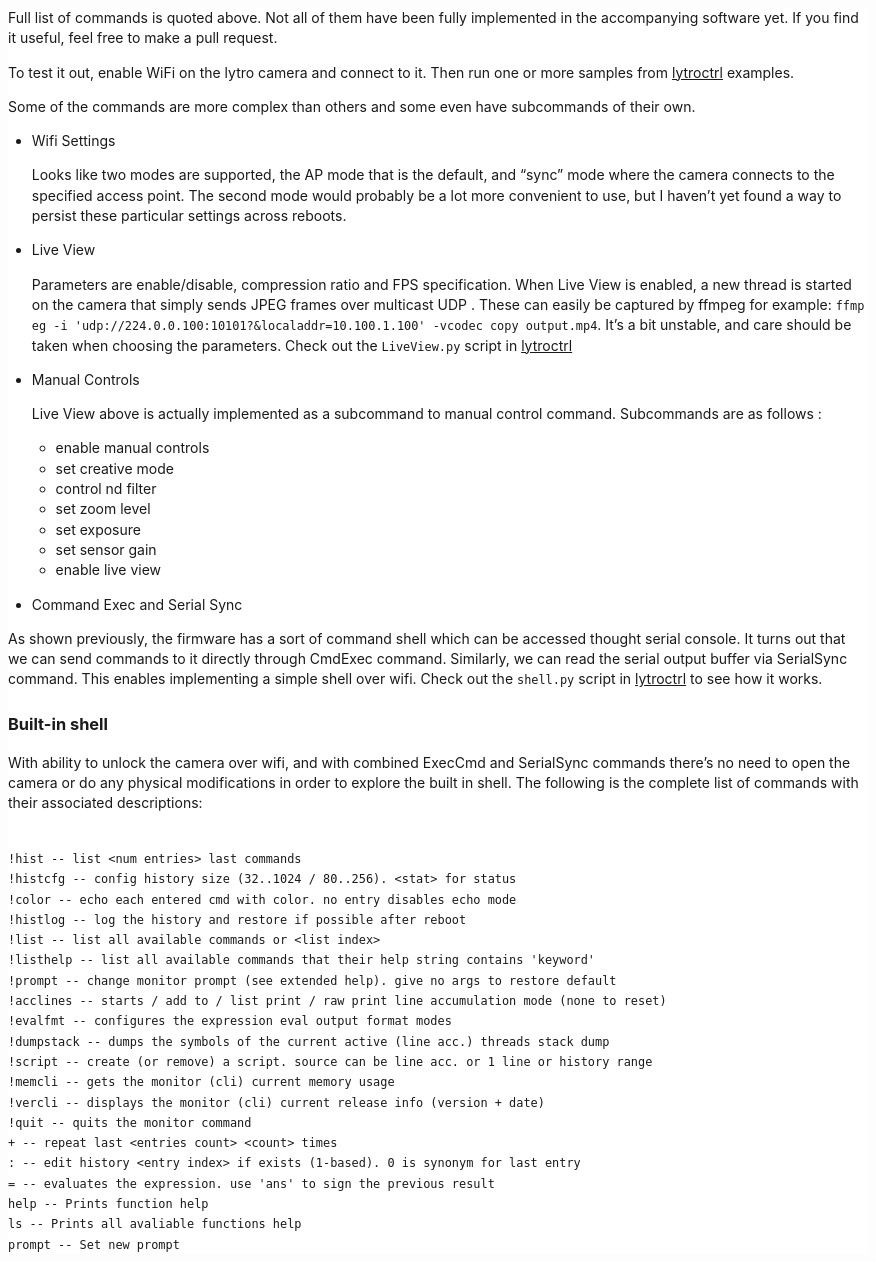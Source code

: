 Full list of commands is quoted above. Not all of them have been fully implemented in the accompanying software yet. If you find it useful, feel free to make a pull request. 

To test it out, enable WiFi on the lytro camera and connect to it. Then run one or more samples from [lytroctrl](https://github.com/ea/lytroctrl) examples.

Some of the commands are more complex than others and some even have subcommands of their own. 
 - Wifi Settings
  
	Looks like two modes are supported, the AP mode that is the default, and “sync” mode where the camera connects to the specified access point. The second mode would probably be a lot more convenient to use, but I haven’t yet found a way to persist these particular settings across reboots. 
 - Live View 
  
	Parameters are enable/disable, compression ratio and FPS specification. When Live View is enabled, a new thread is started on the camera that simply sends JPEG frames over multicast UDP <insert address and port>. These can easily be captured by ffmpeg for example: `ffmpeg -i 'udp://224.0.0.100:10101?&localaddr=10.100.1.100' -vcodec copy output.mp4`. It’s a bit unstable, and care should be taken when choosing the parameters. Check out the `LiveView.py` script in [lytroctrl](https://github.com/ea/lytroctrl)

 - Manual Controls
  
	Live View above is actually implemented as a subcommand to manual control command. Subcommands are as follows : 
    - enable manual controls
    - set creative mode
    - control nd filter
    - set zoom level
    - set exposure
    - set sensor gain
    - enable live view
 - Command Exec and Serial Sync
	
  As shown previously, the firmware has a sort of command shell which can be accessed thought serial console.  It turns out that we can send commands to it directly through CmdExec command. Similarly, we can read the serial output buffer via SerialSync command. This enables implementing a simple shell over wifi. Check out the `shell.py` script in [lytroctrl](https://github.com/ea/lytroctrl) to see how it works. 

### Built-in shell

With ability to unlock the camera over wifi, and with combined ExecCmd and SerialSync commands there’s no need to open the camera or do any physical modifications in order to explore the built in shell. The following is the complete list of commands with their associated descriptions:

```

!hist -- list <num entries> last commands
!histcfg -- config history size (32..1024 / 80..256). <stat> for status
!color -- echo each entered cmd with color. no entry disables echo mode
!histlog -- log the history and restore if possible after reboot
!list -- list all available commands or <list index>
!listhelp -- list all available commands that their help string contains 'keyword'
!prompt -- change monitor prompt (see extended help). give no args to restore default
!acclines -- starts / add to / list print / raw print line accumulation mode (none to reset)
!evalfmt -- configures the expression eval output format modes
!dumpstack -- dumps the symbols of the current active (line acc.) threads stack dump
!script -- create (or remove) a script. source can be line acc. or 1 line or history range
!memcli -- gets the monitor (cli) current memory usage
!vercli -- displays the monitor (cli) current release info (version + date)
!quit -- quits the monitor command
+ -- repeat last <entries count> <count> times
: -- edit history <entry index> if exists (1-based). 0 is synonym for last entry
= -- evaluates the expression. use 'ans' to sign the previous result
help -- Prints function help
ls -- Prints all avaliable functions help
prompt -- Set new prompt
```